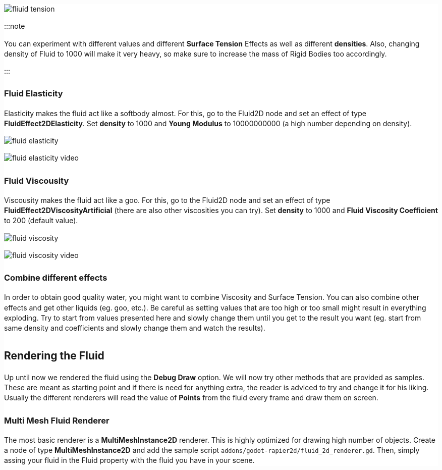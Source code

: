 ![fliuid tension](/img/create_fluid/fluid-tension.gif)

:::note

You can experiment with different values and different **Surface Tension** Effects as well as different **densities**. Also, changing density of Fluid to 1000 will make it very heavy, so make sure to increase the mass of Rigid Bodies too accordingly.

:::

### Fluid Elasticity

Elasticity makes the fluid act like a softbody almost. For this, go to the Fluid2D node and set an effect of type **FluidEffect2DElasticity**. Set **density** to 1000 and **Young Modulus** to 10000000000 (a high number depending on density).

![fluid elasticity](/img/create_fluid/fluid-elasticity.png)

![fluid elasticity video](/img/create_fluid/fluid-elasticity.gif)

### Fluid Viscousity


Viscousity makes the fluid act like a goo. For this, go to the Fluid2D node and set an effect of type **FluidEffect2DViscosityArtificial** (there are also other viscosities you can try). Set **density** to 1000 and **Fluid Viscosity Coefficient** to 200 (default value).

![fluid viscosity](/img/create_fluid/fluid-viscosity.png)

![fluid viscosity video](/img/create_fluid/fluid-viscosity.gif)

### Combine different effects

In order to obtain good quality water, you might want to combine Viscosity and Surface Tension. You can also combine other effects and get other liquids (eg. goo, etc.). Be careful as setting values that are too high or too small might result in everything exploding. Try to start from values presented here and slowly change them until you get to the result you want (eg. start from same density and coefficients and slowly change them and watch the results).

## Rendering the Fluid

Up until now we rendered the fluid using the **Debug Draw** option. We will now try other methods that are provided as samples. These are meant as starting point and if there is need for anything extra, the reader is adviced to try and change it for his liking. Usually the different renderers will read the value of **Points** from the fluid every frame and draw them on screen.

### Multi Mesh Fluid Renderer

The most basic renderer is a **MultiMeshInstance2D** renderer. This is highly optimized for drawing high number of objects. Create a node of type **MultiMeshInstance2D** and add the sample script `addons/godot-rapier2d/fluid_2d_renderer.gd`. Then, simply assing your fluid in the Fluid property with the fluid you have in your scene.
